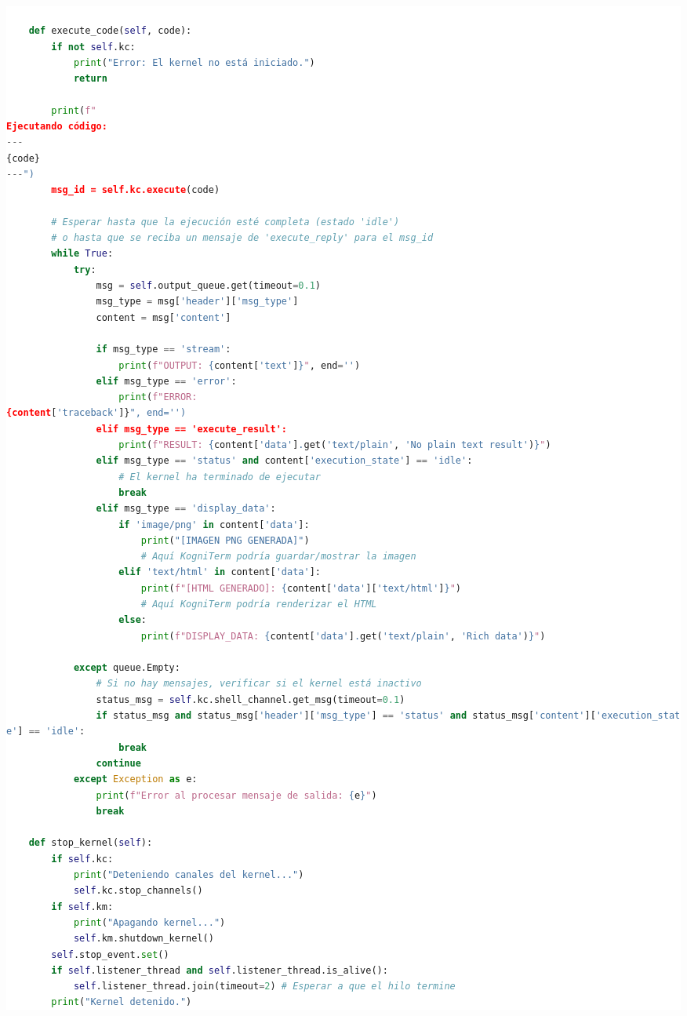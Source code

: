 ```python

    def execute_code(self, code):
        if not self.kc:
            print("Error: El kernel no está iniciado.")
            return

        print(f"
Ejecutando código:
---
{code}
---")
        msg_id = self.kc.execute(code)

        # Esperar hasta que la ejecución esté completa (estado 'idle')
        # o hasta que se reciba un mensaje de 'execute_reply' para el msg_id
        while True:
            try:
                msg = self.output_queue.get(timeout=0.1)
                msg_type = msg['header']['msg_type']
                content = msg['content']

                if msg_type == 'stream':
                    print(f"OUTPUT: {content['text']}", end='')
                elif msg_type == 'error':
                    print(f"ERROR:
{content['traceback']}", end='')
                elif msg_type == 'execute_result':
                    print(f"RESULT: {content['data'].get('text/plain', 'No plain text result')}")
                elif msg_type == 'status' and content['execution_state'] == 'idle':
                    # El kernel ha terminado de ejecutar
                    break
                elif msg_type == 'display_data':
                    if 'image/png' in content['data']:
                        print("[IMAGEN PNG GENERADA]")
                        # Aquí KogniTerm podría guardar/mostrar la imagen
                    elif 'text/html' in content['data']:
                        print(f"[HTML GENERADO]: {content['data']['text/html']}")
                        # Aquí KogniTerm podría renderizar el HTML
                    else:
                        print(f"DISPLAY_DATA: {content['data'].get('text/plain', 'Rich data')}")

            except queue.Empty:
                # Si no hay mensajes, verificar si el kernel está inactivo
                status_msg = self.kc.shell_channel.get_msg(timeout=0.1)
                if status_msg and status_msg['header']['msg_type'] == 'status' and status_msg['content']['execution_state'] == 'idle':
                    break
                continue
            except Exception as e:
                print(f"Error al procesar mensaje de salida: {e}")
                break

    def stop_kernel(self):
        if self.kc:
            print("Deteniendo canales del kernel...")
            self.kc.stop_channels()
        if self.km:
            print("Apagando kernel...")
            self.km.shutdown_kernel()
        self.stop_event.set()
        if self.listener_thread and self.listener_thread.is_alive():
            self.listener_thread.join(timeout=2) # Esperar a que el hilo termine
        print("Kernel detenido.")
```